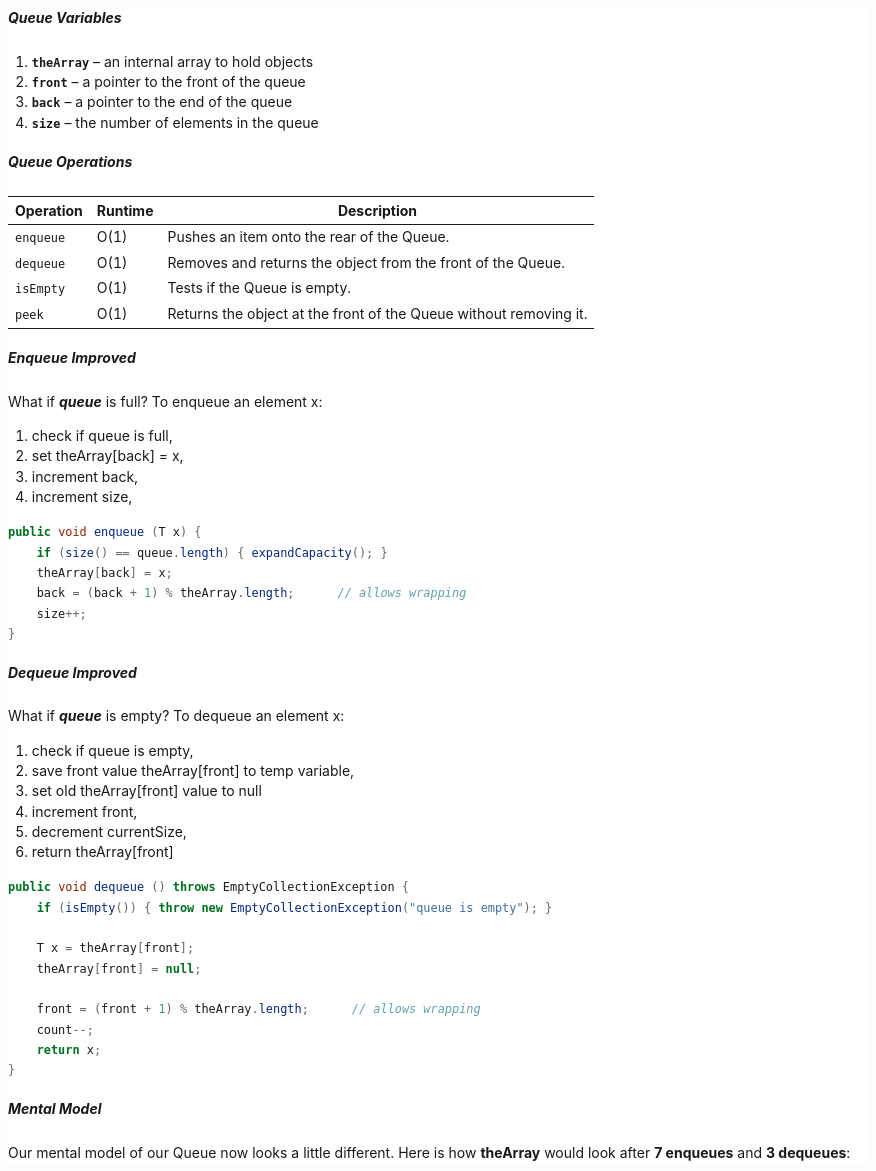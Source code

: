 ##### **Queue** **Variables**
1. **`theArray`** – an internal array to hold objects
2. **`front`** – a pointer to the front of the queue
3. **`back`** – a pointer to the end of the queue
3. **`size`** – the number of elements in the queue
##### **Queue Operations**
| Operation | Runtime | Description |
| ---------- | --------- | --------- |
| `enqueue` | O(1) | Pushes an item onto the rear of the Queue. |
| `dequeue` | O(1) | Removes and returns the object from the front of the Queue. |
| `isEmpty` | O(1) | Tests if the Queue is empty. |
| `peek` | O(1) | Returns the object at the front of the Queue without removing it. |
##### **Enqueue Improved**
What if **_queue_** is full?
To enqueue an element x:
1. check if queue is full,
2. set theArray[back] = x,
3. increment back,
4. increment size,
```Java
public void enqueue (T x) {
	if (size() == queue.length) { expandCapacity(); }
	theArray[back] = x;
	back = (back + 1) % theArray.length;      // allows wrapping
	size++;
}
```
##### **Dequeue Improved**
What if **_queue_** is empty?
To dequeue an element x:
1. check if queue is empty,
2. save front value theArray[front] to temp variable,
3. set old theArray[front] value to null
4. increment front,
5. decrement currentSize,
6. return theArray[front]

```Java
public void dequeue () throws EmptyCollectionException {
	if (isEmpty()) { throw new EmptyCollectionException("queue is empty"); }
	
	T x = theArray[front];
	theArray[front] = null;
	
	front = (front + 1) % theArray.length;      // allows wrapping
	count--;
	return x;
}
```
##### Mental Model
Our mental model of our Queue now looks a little different.
Here is how **theArray** would look after **7 enqueues** and **3 dequeues**:

